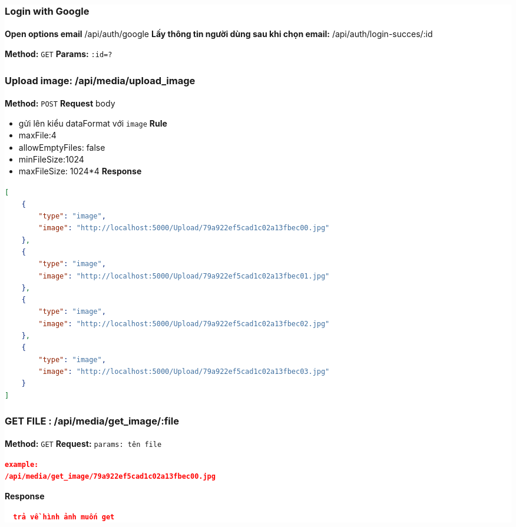 ### Login with Google
**Open options email** /api/auth/google
**Lấy thông tin người dùng sau khi chọn email:** /api/auth/login-succes/:id

**Method:** `GET`
**Params:**  `:id=?`

### Upload image:  /api/media/upload_image
**Method:** `POST`
**Request** body
-  gửi lên kiểu dataFormat với `image`
**Rule**
- maxFile:4
- allowEmptyFiles: false
- minFileSize:1024
- maxFileSize: 1024*4
**Response**

```json
[
    {
        "type": "image",
        "image": "http://localhost:5000/Upload/79a922ef5cad1c02a13fbec00.jpg"
    },
    {
        "type": "image",
        "image": "http://localhost:5000/Upload/79a922ef5cad1c02a13fbec01.jpg"
    },
    {
        "type": "image",
        "image": "http://localhost:5000/Upload/79a922ef5cad1c02a13fbec02.jpg"
    },
    {
        "type": "image",
        "image": "http://localhost:5000/Upload/79a922ef5cad1c02a13fbec03.jpg"
    }
]
```


### GET FILE : /api/media/get_image/:file
**Method:** `GET`
**Request:** `params: tên file`
```json
example:
/api/media/get_image/79a922ef5cad1c02a13fbec00.jpg
````
**Response**
```json
  trả về hình ảnh muốn get
``` 

